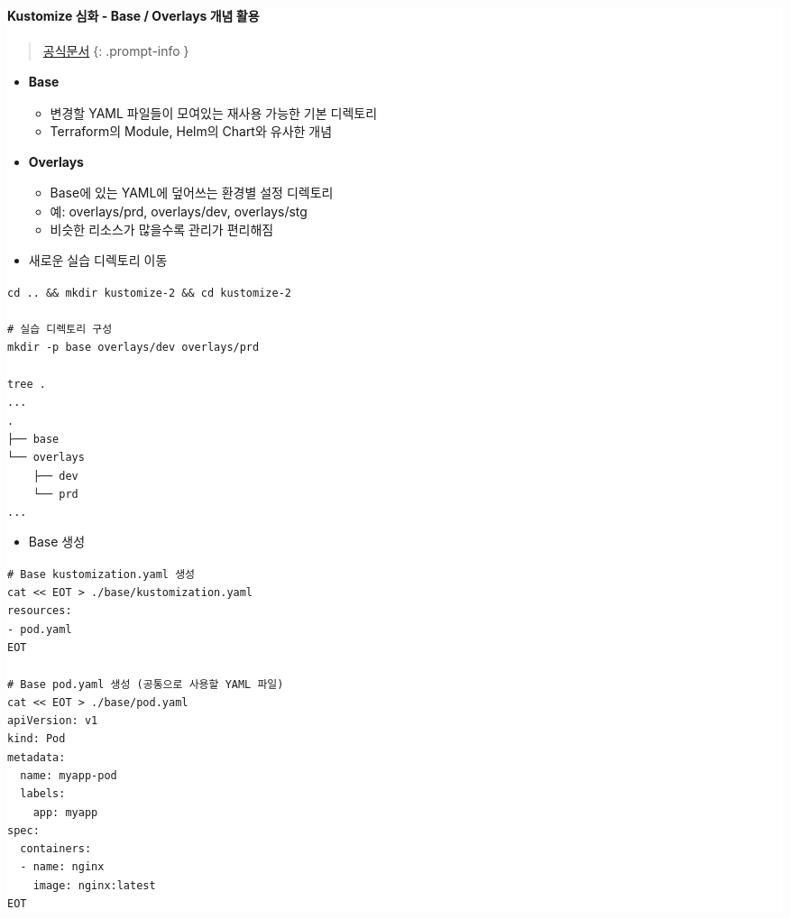 #### Kustomize 심화 - Base / Overlays 개념 활용

> [공식문서](https://kubectl.docs.kubernetes.io/guides/example/multi_base/)
{: .prompt-info }

- **Base**
  - 변경할 YAML 파일들이 모여있는 재사용 가능한 기본 디렉토리
  - Terraform의 Module, Helm의 Chart와 유사한 개념

- **Overlays**
  - Base에 있는 YAML에 덮어쓰는 환경별 설정 디렉토리
  - 예: overlays/prd, overlays/dev, overlays/stg
  - 비슷한 리소스가 많을수록 관리가 편리해짐  


- 새로운 실습 디렉토리 이동

```shell
cd .. && mkdir kustomize-2 && cd kustomize-2

# 실습 디렉토리 구성
mkdir -p base overlays/dev overlays/prd

tree .
...
.
├── base
└── overlays
    ├── dev
    └── prd
...
```

- Base 생성

```shell
# Base kustomization.yaml 생성
cat << EOT > ./base/kustomization.yaml
resources:
- pod.yaml
EOT

# Base pod.yaml 생성 (공통으로 사용할 YAML 파일)
cat << EOT > ./base/pod.yaml
apiVersion: v1
kind: Pod
metadata:
  name: myapp-pod
  labels:
    app: myapp
spec:
  containers:
  - name: nginx
    image: nginx:latest
EOT
```
